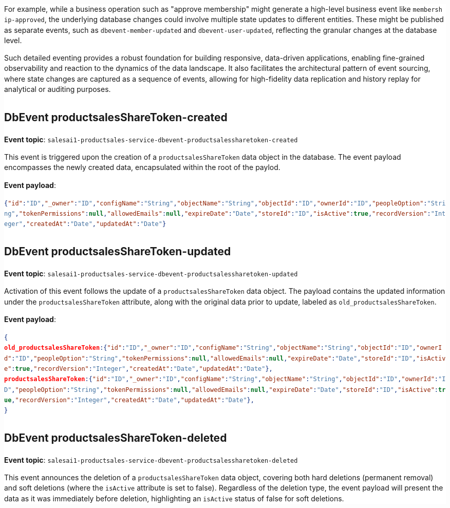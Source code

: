 For example, while a business operation such as "approve membership" might generate a high-level business event like `membership-approved`, the underlying database changes could involve multiple state updates to different entities. These might be published as separate events, such as `dbevent-member-updated` and `dbevent-user-updated`, reflecting the granular changes at the database level.

Such detailed eventing provides a robust foundation for building responsive, data-driven applications, enabling fine-grained observability and reaction to the dynamics of the data landscape. It also facilitates the architectural pattern of event sourcing, where state changes are captured as a sequence of events, allowing for high-fidelity data replication and history replay for analytical or auditing purposes.

## DbEvent productsalesShareToken-created

**Event topic**: `salesai1-productsales-service-dbevent-productsalessharetoken-created`

This event is triggered upon the creation of a `productsalesShareToken` data object in the database. The event payload encompasses the newly created data, encapsulated within the root of the paylod.

**Event payload**: 
```json
{"id":"ID","_owner":"ID","configName":"String","objectName":"String","objectId":"ID","ownerId":"ID","peopleOption":"String","tokenPermissions":null,"allowedEmails":null,"expireDate":"Date","storeId":"ID","isActive":true,"recordVersion":"Integer","createdAt":"Date","updatedAt":"Date"}
```  
## DbEvent productsalesShareToken-updated

**Event topic**: `salesai1-productsales-service-dbevent-productsalessharetoken-updated`

Activation of this event follows the update of a `productsalesShareToken` data object. The payload contains the updated information under the `productsalesShareToken` attribute, along with the original data prior to update, labeled as `old_productsalesShareToken`.

**Event payload**: 
```json
{
old_productsalesShareToken:{"id":"ID","_owner":"ID","configName":"String","objectName":"String","objectId":"ID","ownerId":"ID","peopleOption":"String","tokenPermissions":null,"allowedEmails":null,"expireDate":"Date","storeId":"ID","isActive":true,"recordVersion":"Integer","createdAt":"Date","updatedAt":"Date"},
productsalesShareToken:{"id":"ID","_owner":"ID","configName":"String","objectName":"String","objectId":"ID","ownerId":"ID","peopleOption":"String","tokenPermissions":null,"allowedEmails":null,"expireDate":"Date","storeId":"ID","isActive":true,"recordVersion":"Integer","createdAt":"Date","updatedAt":"Date"},
}
``` 
## DbEvent productsalesShareToken-deleted

**Event topic**: `salesai1-productsales-service-dbevent-productsalessharetoken-deleted`

This event announces the deletion of a `productsalesShareToken` data object, covering both hard deletions (permanent removal) and soft deletions (where the `isActive` attribute is set to false). Regardless of the deletion type, the event payload will present the data as it was immediately before deletion, highlighting an `isActive` status of false for soft deletions.
